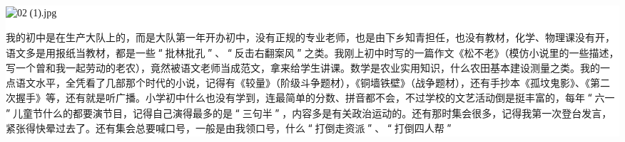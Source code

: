   </span>
  <o:p>
  </o:p>
 </p>
 <p class="MsoNormal">
  <span lang="ZH-CN" style='font-family:宋体;mso-ascii-font-family:"Times New Roman"'>
   <img alt="02 (1).jpg" border="0" height="425" src="http://mjlsh.usc.cuhk.edu.hk/medias/contents/3146/02%20(1).jpg" width="600"/>
   <br/>
  </span>
 </p>
 <p class="MsoNormal">
  <span lang="ZH-CN" style='font-family:宋体;mso-ascii-font-family:
"Times New Roman"'>
   我的初中是在生产大队上的，而是大队第一年开办初中，没有正规的专业老师，也是由下乡知青担任，也没有教材，化学、物理课没有开，语文多是用报纸当教材，都是一些
  </span>
  “
  <span lang="ZH-CN" style='font-family:宋体;mso-ascii-font-family:"Times New Roman"'>
   批林批孔
  </span>
  ”
  <span lang="ZH-CN" style='font-family:宋体;mso-ascii-font-family:"Times New Roman"'>
   、
  </span>
  “
  <span lang="ZH-CN" style='font-family:宋体;mso-ascii-font-family:"Times New Roman"'>
   反击右翻案风
  </span>
  ”
  <span lang="ZH-CN" style='font-family:宋体;mso-ascii-font-family:"Times New Roman"'>
   之类。我刚上初中时写的一篇作文《松不老》（模仿小说里的一些描述，写一个曾和我一起劳动的老农），竟然被语文老师当成范文，拿来给学生讲课。数学是农业实用知识，什么农田基本建设测量之类。我的一点语文水平，全凭看了几部那个时代的小说，记得有《较量》（阶级斗争题材），《铜墙铁壁》（战争题材），还有手抄本《孤坟鬼影》、《第二次握手》等，还有就是听广播。小学初中什么也没有学到，连最简单的分数、拼音都不会，不过学校的文艺活动倒是挺丰富的，每年
  </span>
  “
  <span lang="ZH-CN" style='font-family:宋体;mso-ascii-font-family:"Times New Roman"'>
   六一
  </span>
  ”
  <span lang="ZH-CN" style='font-family:宋体;mso-ascii-font-family:"Times New Roman"'>
   儿童节什么的都要演节目，记得自己演得最多的是
  </span>
  “
  <span lang="ZH-CN" style='font-family:宋体;mso-ascii-font-family:"Times New Roman"'>
   三句半
  </span>
  ”
  <span lang="ZH-CN" style='font-family:宋体;mso-ascii-font-family:"Times New Roman"'>
   ，内容多是有关政治运动的。还有那时集会很多，记得我第一次登台发言，紧张得快晕过去了。还有集会总要喊口号，一般是由我领口号，什么
  </span>
  “
  <span lang="ZH-CN" style='font-family:宋体;mso-ascii-font-family:"Times New Roman"'>
   打倒走资派
  </span>
  ”
  <span lang="ZH-CN" style='font-family:宋体;mso-ascii-font-family:"Times New Roman"'>
   、
  </span>
  “
  <span lang="ZH-CN" style='font-family:宋体;mso-ascii-font-family:"Times New Roman"'>
   打倒四人帮
  </span>
  ”
  <span lang="ZH-CN" style='font-family:宋体;mso-ascii-font-family:"Times New Roman"'>